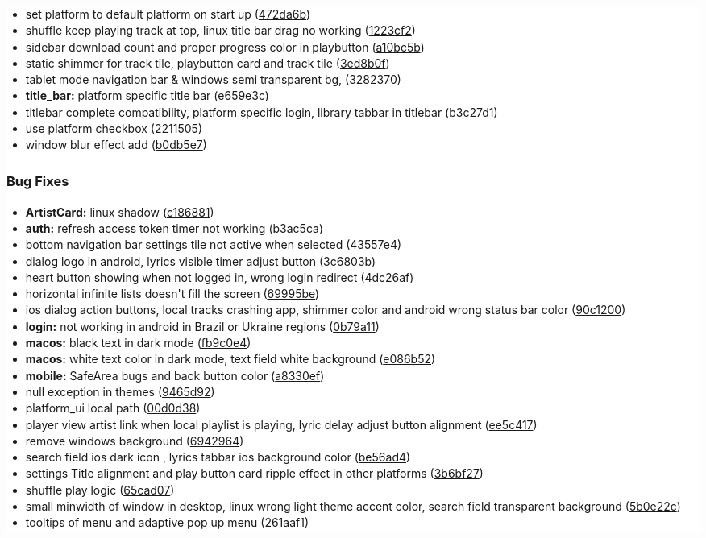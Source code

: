 * set platform to default platform on start up ([472da6b](https://github.com/KRTirtho/spotube/commit/472da6b8b1c3e06b666da58351f3feafbfe6c98a))
* shuffle keep playing track at top, linux title bar drag no working ([1223cf2](https://github.com/KRTirtho/spotube/commit/1223cf2629c6615b0c48e9e6742b68341f33c7f8))
* sidebar download count and proper progress color in playbutton ([a10bc5b](https://github.com/KRTirtho/spotube/commit/a10bc5b8d89207ac86872dd25f3258e47c2141a5))
* static shimmer for track tile, playbutton card and track tile ([3ed8b0f](https://github.com/KRTirtho/spotube/commit/3ed8b0fda2cb8145a2bc6c8f8c6af82db6a40547))
* tablet mode navigation bar & windows semi transparent bg, ([3282370](https://github.com/KRTirtho/spotube/commit/3282370f74f323c00116fa8626fd1440ee9d4922))
* **title_bar:** platform specific title bar ([e659e3c](https://github.com/KRTirtho/spotube/commit/e659e3c56fb02ad8a1c5114bf80074f0324cc4f1))
* titlebar complete compatibility, platform specific login, library tabbar in titlebar ([b3c27d1](https://github.com/KRTirtho/spotube/commit/b3c27d1fca233ea079803fe49134abc528376df3))
* use platform checkbox ([2211505](https://github.com/KRTirtho/spotube/commit/2211505d713cef752d07cafb9791a49e8095eee2))
* window blur effect add ([b0db5e7](https://github.com/KRTirtho/spotube/commit/b0db5e7d8246f98835e7ce6656c8aa7620e46bec))


### Bug Fixes

* **ArtistCard:** linux shadow ([c186881](https://github.com/KRTirtho/spotube/commit/c1868817e5abb8a4152646f00a0395933fee7823))
* **auth:** refresh access token timer not working ([b3ac5ca](https://github.com/KRTirtho/spotube/commit/b3ac5ca3bbb6d5af154f4b5d715d1f19ca2f46e2))
* bottom navigation bar settings tile not active when selected ([43557e4](https://github.com/KRTirtho/spotube/commit/43557e40df269757c2d5236a455308ea6478d95a))
* dialog logo in android, lyrics visible timer adjust button ([3c6803b](https://github.com/KRTirtho/spotube/commit/3c6803bb3fac8eee9166764089724194a48509c6))
* heart button showing when not logged in, wrong login redirect ([4dc26af](https://github.com/KRTirtho/spotube/commit/4dc26af23d12f76cbfdfbf4e37b0c11fcc484d3f))
* horizontal infinite lists doesn't fill the screen ([69995be](https://github.com/KRTirtho/spotube/commit/69995bea1c6342c9212e5b22ef50bdfd6e7eba45))
* ios dialog action buttons, local tracks crashing app, shimmer color and android wrong status bar color ([90c1200](https://github.com/KRTirtho/spotube/commit/90c1200a087f796690de0cfc8cc607d2bff44282))
* **login:** not working in android in Brazil or Ukraine regions ([0b79a11](https://github.com/KRTirtho/spotube/commit/0b79a1181c37cf06fbfa3bfb3854cfd47097016e))
* **macos:** black text in dark mode ([fb9c0e4](https://github.com/KRTirtho/spotube/commit/fb9c0e44be93997fc852bf0260e8a8608000c023))
* **macos:** white text color in dark mode, text field white background ([e086b52](https://github.com/KRTirtho/spotube/commit/e086b520e745e65771136cbfa842ae0693c44872))
* **mobile:** SafeArea bugs and back button color ([a8330ef](https://github.com/KRTirtho/spotube/commit/a8330ef2e1112012bbae19ee6a5c27a26c5fb719))
* null exception in themes ([9465d92](https://github.com/KRTirtho/spotube/commit/9465d92fa032b8598a0752767dcec9af2541d222))
* platform_ui local path ([00d0d38](https://github.com/KRTirtho/spotube/commit/00d0d38b5450aeb877195afdfb9424f83762d178))
* player view artist link when local playlist is playing, lyric delay adjust button alignment ([ee5c417](https://github.com/KRTirtho/spotube/commit/ee5c417ac396ef0b1796fa74a6a494181e6e0396))
* remove windows background ([6942964](https://github.com/KRTirtho/spotube/commit/694296418787c460bb3fa63ab30f3b0eed9184dc))
* search field ios dark icon , lyrics tabbar ios background color ([be56ad4](https://github.com/KRTirtho/spotube/commit/be56ad44773ebcd14777d80b61e26875698dc18a))
* settings Title alignment and play button card ripple effect in other platforms ([3b6bf27](https://github.com/KRTirtho/spotube/commit/3b6bf27a984f5d4836143638396ed4b467c0eae7))
* shuffle play logic ([65cad07](https://github.com/KRTirtho/spotube/commit/65cad07e3a6e2188c53159057f9c3d4fe89706ea))
* small minwidth of window in desktop, linux wrong light theme accent color, search field transparent background ([5b0e22c](https://github.com/KRTirtho/spotube/commit/5b0e22c1b639f2f57d92cb70cd11f56e30e0a457))
* tooltips of menu and adaptive pop up menu ([261aaf1](https://github.com/KRTirtho/spotube/commit/261aaf191c51bc12b28c602ee160d53d3eacf3a5))